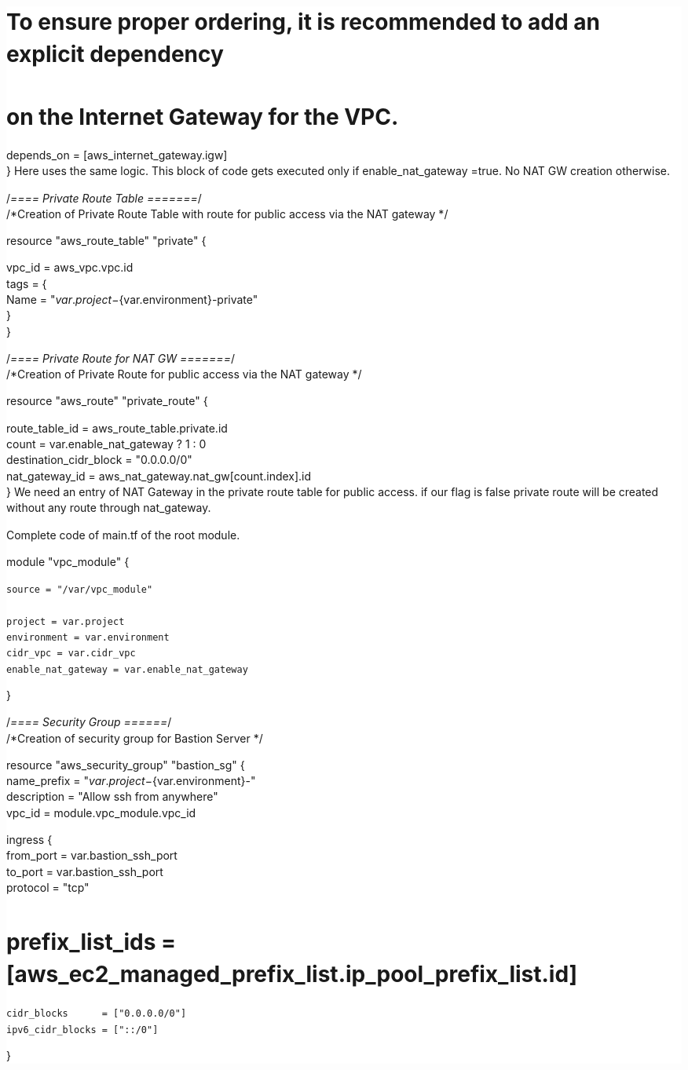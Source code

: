   # To ensure proper ordering, it is recommended to add an explicit dependency  
  # on the Internet Gateway for the VPC.  
  depends_on = [aws_internet_gateway.igw]  
}
Here uses the same logic. This block of code gets executed only if enable_nat_gateway =true. No NAT GW creation otherwise.

/*==== Private Route Table =======*/  
/*Creation of Private Route Table with route for public access via the NAT gateway */  
  
resource "aws_route_table" "private" {  
    
  vpc_id = aws_vpc.vpc.id  
  tags = {  
    Name = "${var.project}-${var.environment}-private"  
  }  
}  
  
/*==== Private Route for NAT GW =======*/  
/*Creation of Private Route for public access via the NAT gateway */  
  
resource "aws_route" "private_route" {  
  
  route_table_id  = aws_route_table.private.id  
  count = var.enable_nat_gateway ? 1 : 0  
  destination_cidr_block     = "0.0.0.0/0"  
  nat_gateway_id = aws_nat_gateway.nat_gw[count.index].id  
}
We need an entry of NAT Gateway in the private route table for public access. if our flag is false private route will be created without any route through nat_gateway.

Complete code of main.tf of the root module.

module "vpc_module" {  
  
    source = "/var/vpc_module"  
      
    project = var.project  
    environment = var.environment  
    cidr_vpc = var.cidr_vpc  
    enable_nat_gateway = var.enable_nat_gateway  
}  
  
/*==== Security Group ======*/  
/*Creation of security group for Bastion Server */  
  
resource "aws_security_group" "bastion_sg" {  
  name_prefix = "${var.project}-${var.environment}-"  
  description = "Allow ssh from anywhere"  
  vpc_id      = module.vpc_module.vpc_id  
  
  
  ingress {  
    from_port        = var.bastion_ssh_port  
    to_port          = var.bastion_ssh_port  
    protocol         = "tcp"  
   # prefix_list_ids = [aws_ec2_managed_prefix_list.ip_pool_prefix_list.id]  
    cidr_blocks      = ["0.0.0.0/0"]  
    ipv6_cidr_blocks = ["::/0"]  
  }  
  